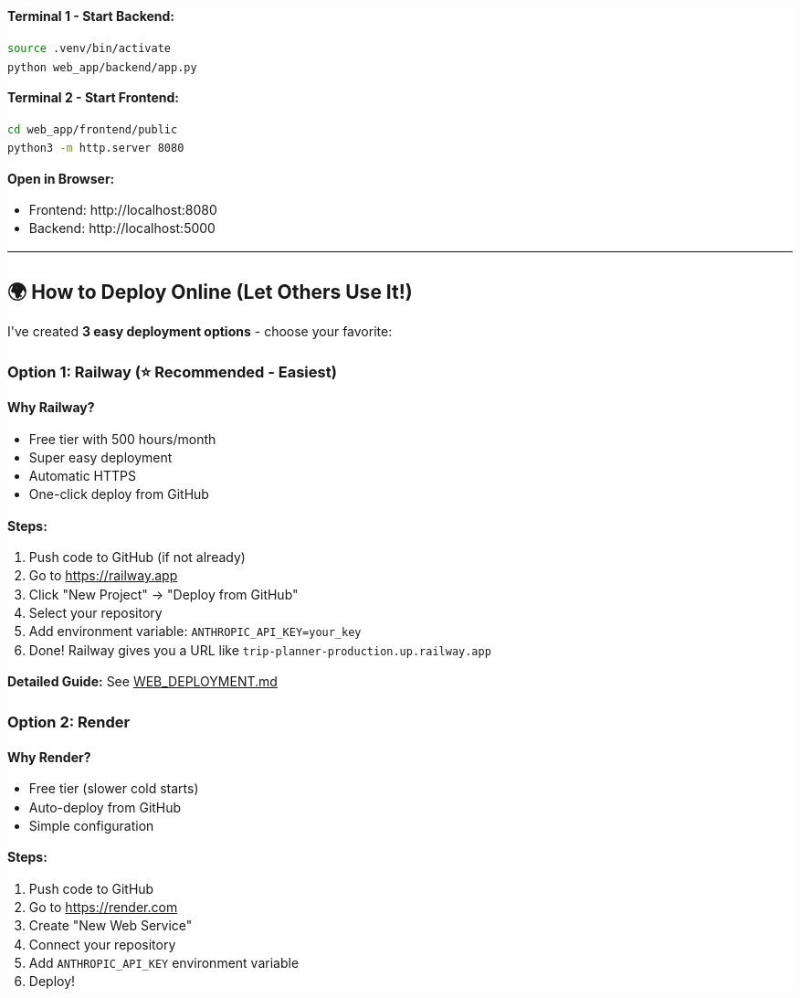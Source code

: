 **Terminal 1 - Start Backend:**
```bash
source .venv/bin/activate
python web_app/backend/app.py
```

**Terminal 2 - Start Frontend:**
```bash
cd web_app/frontend/public
python3 -m http.server 8080
```

**Open in Browser:**
- Frontend: http://localhost:8080
- Backend: http://localhost:5000

---

## 🌍 How to Deploy Online (Let Others Use It!)

I've created **3 easy deployment options** - choose your favorite:

### Option 1: Railway (⭐ Recommended - Easiest)

**Why Railway?**
- Free tier with 500 hours/month
- Super easy deployment
- Automatic HTTPS
- One-click deploy from GitHub

**Steps:**
1. Push code to GitHub (if not already)
2. Go to https://railway.app
3. Click "New Project" → "Deploy from GitHub"
4. Select your repository
5. Add environment variable: `ANTHROPIC_API_KEY=your_key`
6. Done! Railway gives you a URL like `trip-planner-production.up.railway.app`

**Detailed Guide:** See [WEB_DEPLOYMENT.md](WEB_DEPLOYMENT.md#deployment-option-1-railway-recommended)

### Option 2: Render

**Why Render?**
- Free tier (slower cold starts)
- Auto-deploy from GitHub
- Simple configuration

**Steps:**
1. Push code to GitHub
2. Go to https://render.com
3. Create "New Web Service"
4. Connect your repository
5. Add `ANTHROPIC_API_KEY` environment variable
6. Deploy!

